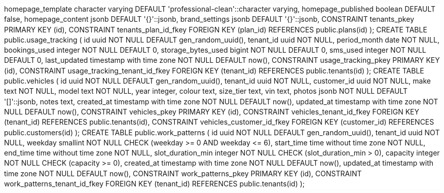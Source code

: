  homepage_template character varying DEFAULT 'professional-clean'::character varying,
  homepage_published boolean DEFAULT false,
  homepage_content jsonb DEFAULT '{}'::jsonb,
  brand_settings jsonb DEFAULT '{}'::jsonb,
  CONSTRAINT tenants_pkey PRIMARY KEY (id),
  CONSTRAINT tenants_plan_id_fkey FOREIGN KEY (plan_id) REFERENCES public.plans(id)
);
CREATE TABLE public.usage_tracking (
  id uuid NOT NULL DEFAULT gen_random_uuid(),
  tenant_id uuid NOT NULL,
  period_month date NOT NULL,
  bookings_used integer NOT NULL DEFAULT 0,
  storage_bytes_used bigint NOT NULL DEFAULT 0,
  sms_used integer NOT NULL DEFAULT 0,
  last_updated timestamp with time zone NOT NULL DEFAULT now(),
  CONSTRAINT usage_tracking_pkey PRIMARY KEY (id),
  CONSTRAINT usage_tracking_tenant_id_fkey FOREIGN KEY (tenant_id) REFERENCES public.tenants(id)
);
CREATE TABLE public.vehicles (
  id uuid NOT NULL DEFAULT gen_random_uuid(),
  tenant_id uuid NOT NULL,
  customer_id uuid NOT NULL,
  make text NOT NULL,
  model text NOT NULL,
  year integer,
  colour text,
  size_tier text,
  vin text,
  photos jsonb NOT NULL DEFAULT '[]'::jsonb,
  notes text,
  created_at timestamp with time zone NOT NULL DEFAULT now(),
  updated_at timestamp with time zone NOT NULL DEFAULT now(),
  CONSTRAINT vehicles_pkey PRIMARY KEY (id),
  CONSTRAINT vehicles_tenant_id_fkey FOREIGN KEY (tenant_id) REFERENCES public.tenants(id),
  CONSTRAINT vehicles_customer_id_fkey FOREIGN KEY (customer_id) REFERENCES public.customers(id)
);
CREATE TABLE public.work_patterns (
  id uuid NOT NULL DEFAULT gen_random_uuid(),
  tenant_id uuid NOT NULL,
  weekday smallint NOT NULL CHECK (weekday >= 0 AND weekday <= 6),
  start_time time without time zone NOT NULL,
  end_time time without time zone NOT NULL,
  slot_duration_min integer NOT NULL CHECK (slot_duration_min > 0),
  capacity integer NOT NULL CHECK (capacity >= 0),
  created_at timestamp with time zone NOT NULL DEFAULT now(),
  updated_at timestamp with time zone NOT NULL DEFAULT now(),
  CONSTRAINT work_patterns_pkey PRIMARY KEY (id),
  CONSTRAINT work_patterns_tenant_id_fkey FOREIGN KEY (tenant_id) REFERENCES public.tenants(id)
);